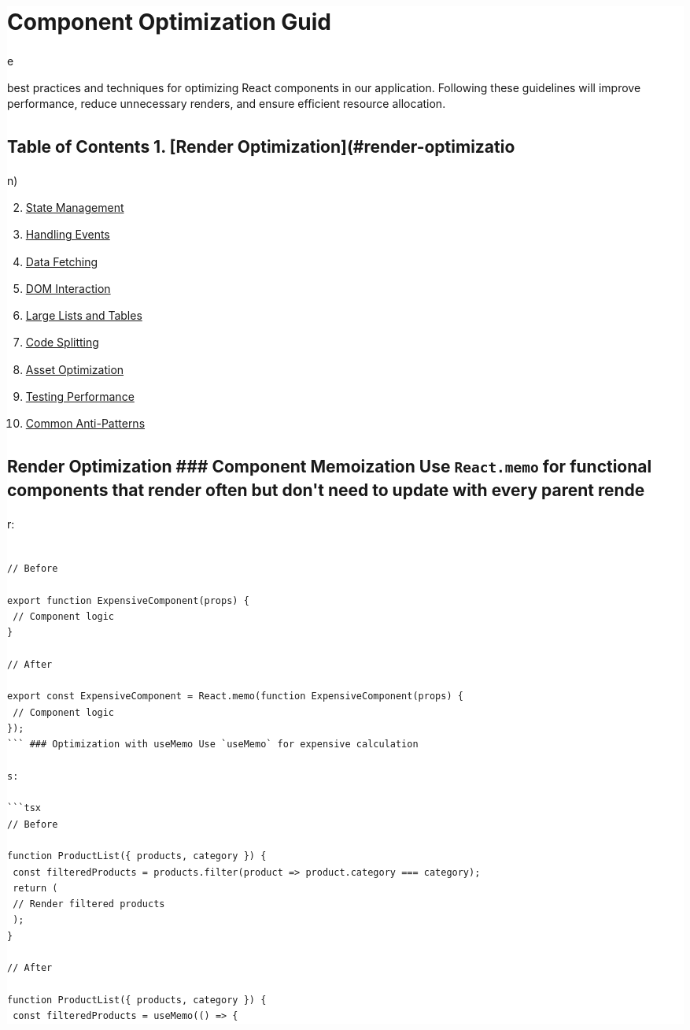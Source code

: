 # Component Optimization Guid

e

 best practices and techniques for optimizing React components in our application. Following these guidelines will improve performance, reduce unnecessary renders, and ensure efficient resource allocation.

## Table of Contents 1. [Render Optimization](#render-optimizatio

n)

2. [State Management](#state-management)

3. [Handling Events](#handling-events)

4. [Data Fetching](#data-fetching)

5. [DOM Interaction](#dom-interaction)

6. [Large Lists and Tables](#large-lists-and-tables)

7. [Code Splitting](#code-splitting)

8. [Asset Optimization](#asset-optimization)

9. [Testing Performance](#testing-performance)

10. [Common Anti-Patterns](#common-anti-patterns)

## Render Optimization ### Component Memoization Use `React.memo` for functional components that render often but don't need to update with every parent rende

r:

```tsx

// Before

export function ExpensiveComponent(props) {
 // Component logic
}

// After

export const ExpensiveComponent = React.memo(function ExpensiveComponent(props) {
 // Component logic
});
``` ### Optimization with useMemo Use `useMemo` for expensive calculation

s:

```tsx
// Before

function ProductList({ products, category }) {
 const filteredProducts = products.filter(product => product.category === category);
 return (
 // Render filtered products
 );
}

// After

function ProductList({ products, category }) {
 const filteredProducts = useMemo(() => {
```